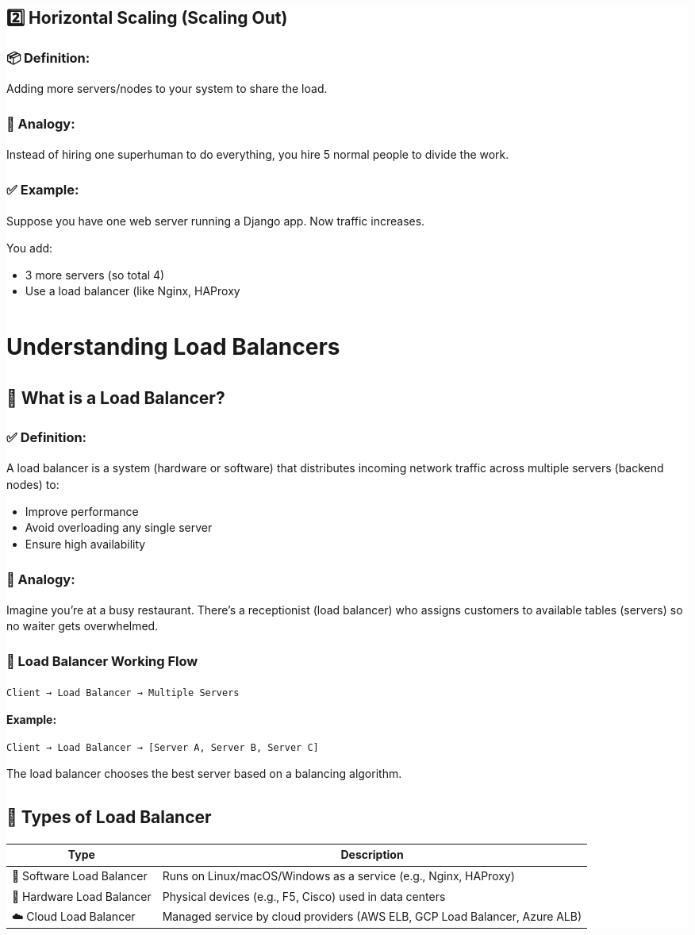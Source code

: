 ## 2️⃣ Horizontal Scaling (Scaling Out)
### 📦 Definition:
Adding more servers/nodes to your system to share the load.

### 🧠 Analogy:
Instead of hiring one superhuman to do everything, you hire 5 normal people to divide the work.

### ✅ Example:
Suppose you have one web server running a Django app. Now traffic increases.  

You add:  
- 3 more servers (so total 4)  
- Use a load balancer (like Nginx, HAProxy




# Understanding Load Balancers

## 🧭 What is a Load Balancer?
### ✅ Definition:
A load balancer is a system (hardware or software) that distributes incoming network traffic across multiple servers (backend nodes) to:  
- Improve performance  
- Avoid overloading any single server  
- Ensure high availability  

### 🧠 Analogy:
Imagine you’re at a busy restaurant. There’s a receptionist (load balancer) who assigns customers to available tables (servers) so no waiter gets overwhelmed.

### 🔧 Load Balancer Working Flow
```
Client → Load Balancer → Multiple Servers
```

**Example:**
```
Client → Load Balancer → [Server A, Server B, Server C]
```
The load balancer chooses the best server based on a balancing algorithm.

## 🧱 Types of Load Balancer
| Type                     | Description                                                  |
|--------------------------|--------------------------------------------------------------|
| 🧠 Software Load Balancer | Runs on Linux/macOS/Windows as a service (e.g., Nginx, HAProxy) |
| 🧱 Hardware Load Balancer | Physical devices (e.g., F5, Cisco) used in data centers       |
| ☁️ Cloud Load Balancer   | Managed service by cloud providers (AWS ELB, GCP Load Balancer, Azure ALB) |
